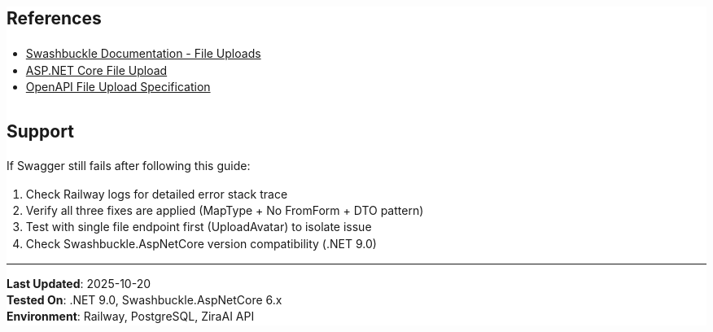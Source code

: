 ## References

- [Swashbuckle Documentation - File Uploads](https://github.com/domaindrivendev/Swashbuckle.AspNetCore#handle-forms-and-file-uploads)
- [ASP.NET Core File Upload](https://docs.microsoft.com/en-us/aspnet/core/mvc/models/file-uploads)
- [OpenAPI File Upload Specification](https://swagger.io/docs/specification/describing-request-body/file-upload/)

## Support

If Swagger still fails after following this guide:
1. Check Railway logs for detailed error stack trace
2. Verify all three fixes are applied (MapType + No FromForm + DTO pattern)
3. Test with single file endpoint first (UploadAvatar) to isolate issue
4. Check Swashbuckle.AspNetCore version compatibility (.NET 9.0)

---

**Last Updated**: 2025-10-20  
**Tested On**: .NET 9.0, Swashbuckle.AspNetCore 6.x  
**Environment**: Railway, PostgreSQL, ZiraAI API

